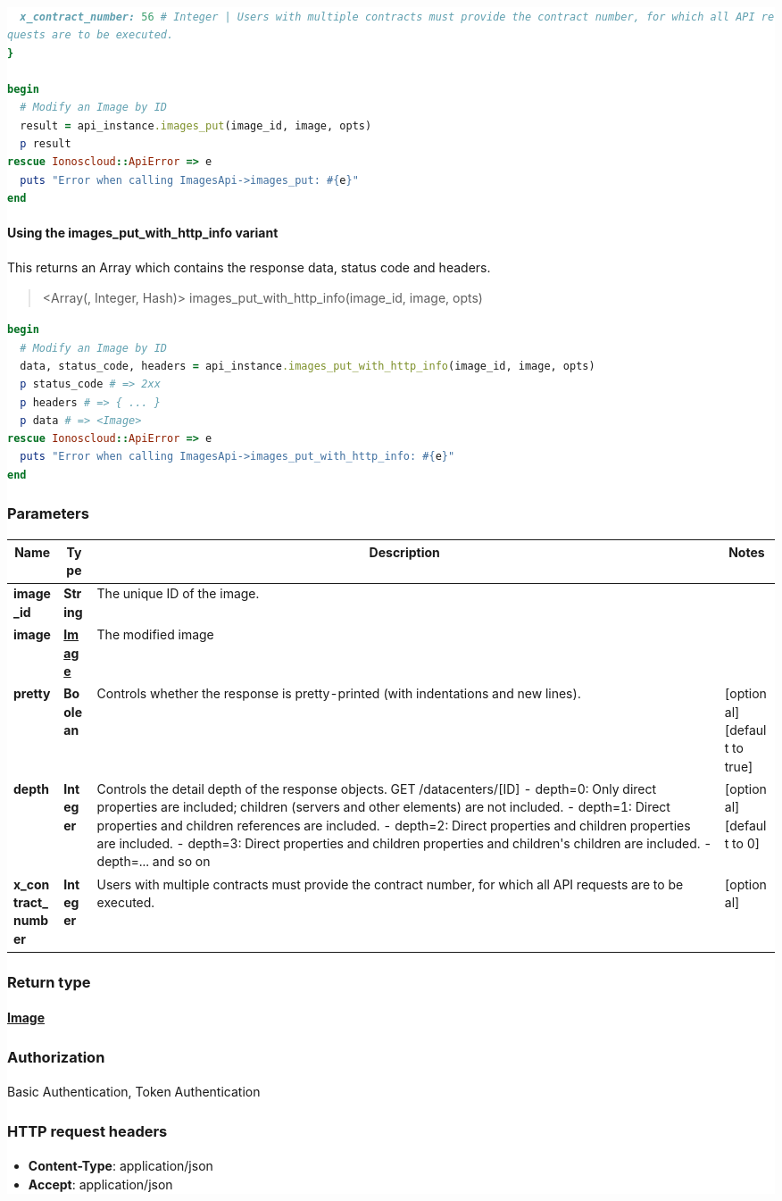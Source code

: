 ```ruby
  x_contract_number: 56 # Integer | Users with multiple contracts must provide the contract number, for which all API requests are to be executed.
}

begin
  # Modify an Image by ID
  result = api_instance.images_put(image_id, image, opts)
  p result
rescue Ionoscloud::ApiError => e
  puts "Error when calling ImagesApi->images_put: #{e}"
end
```

#### Using the images_put_with_http_info variant

This returns an Array which contains the response data, status code and headers.

> <Array(<Image>, Integer, Hash)> images_put_with_http_info(image_id, image, opts)

```ruby
begin
  # Modify an Image by ID
  data, status_code, headers = api_instance.images_put_with_http_info(image_id, image, opts)
  p status_code # => 2xx
  p headers # => { ... }
  p data # => <Image>
rescue Ionoscloud::ApiError => e
  puts "Error when calling ImagesApi->images_put_with_http_info: #{e}"
end
```

### Parameters

| Name | Type | Description | Notes |
| ---- | ---- | ----------- | ----- |
| **image_id** | **String** | The unique ID of the image. |  |
| **image** | [**Image**](../models/Image.md) | The modified image |  |
| **pretty** | **Boolean** | Controls whether the response is pretty-printed (with indentations and new lines). | [optional][default to true] |
| **depth** | **Integer** | Controls the detail depth of the response objects.  GET /datacenters/[ID]  - depth&#x3D;0: Only direct properties are included; children (servers and other elements) are not included.  - depth&#x3D;1: Direct properties and children references are included.  - depth&#x3D;2: Direct properties and children properties are included.  - depth&#x3D;3: Direct properties and children properties and children&#39;s children are included.  - depth&#x3D;... and so on | [optional][default to 0] |
| **x_contract_number** | **Integer** | Users with multiple contracts must provide the contract number, for which all API requests are to be executed. | [optional] |

### Return type

[**Image**](../models/Image.md)

### Authorization

Basic Authentication, Token Authentication

### HTTP request headers

- **Content-Type**: application/json
- **Accept**: application/json

